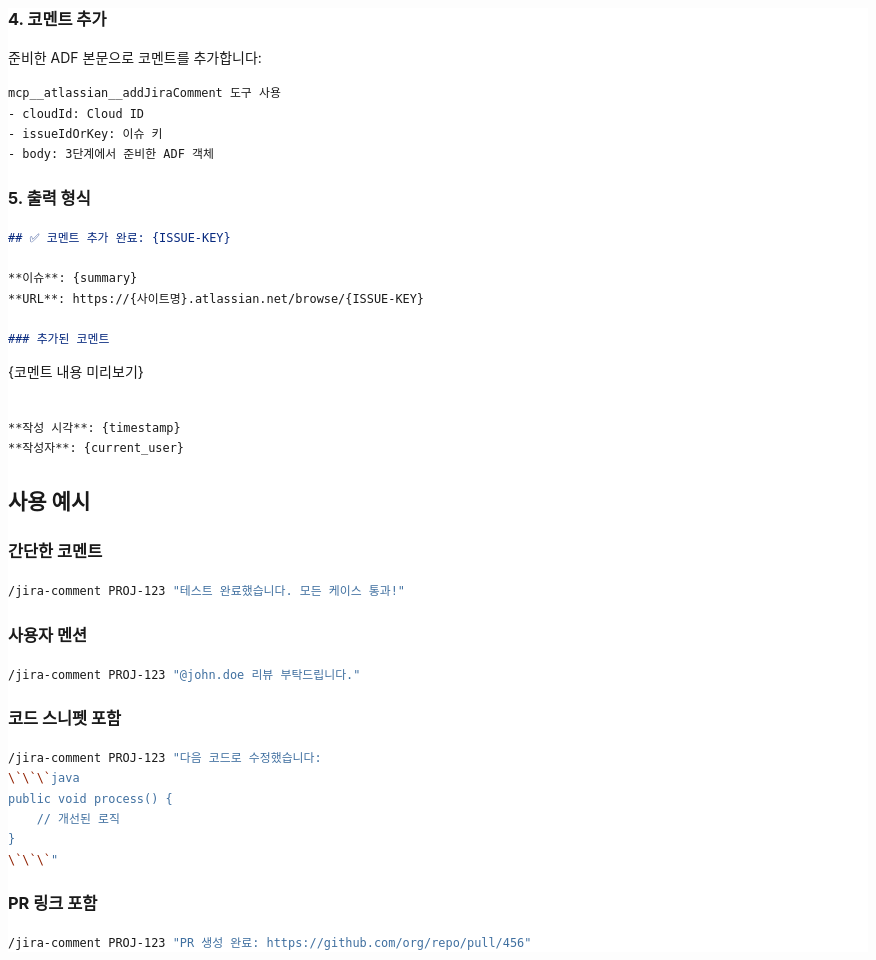 ### 4. 코멘트 추가
준비한 ADF 본문으로 코멘트를 추가합니다:
```
mcp__atlassian__addJiraComment 도구 사용
- cloudId: Cloud ID
- issueIdOrKey: 이슈 키
- body: 3단계에서 준비한 ADF 객체
```

### 5. 출력 형식

```markdown
## ✅ 코멘트 추가 완료: {ISSUE-KEY}

**이슈**: {summary}
**URL**: https://{사이트명}.atlassian.net/browse/{ISSUE-KEY}

### 추가된 코멘트
```
{코멘트 내용 미리보기}
```

**작성 시각**: {timestamp}
**작성자**: {current_user}
```

## 사용 예시

### 간단한 코멘트
```bash
/jira-comment PROJ-123 "테스트 완료했습니다. 모든 케이스 통과!"
```

### 사용자 멘션
```bash
/jira-comment PROJ-123 "@john.doe 리뷰 부탁드립니다."
```

### 코드 스니펫 포함
```bash
/jira-comment PROJ-123 "다음 코드로 수정했습니다:
\`\`\`java
public void process() {
    // 개선된 로직
}
\`\`\`"
```

### PR 링크 포함
```bash
/jira-comment PROJ-123 "PR 생성 완료: https://github.com/org/repo/pull/456"
```
